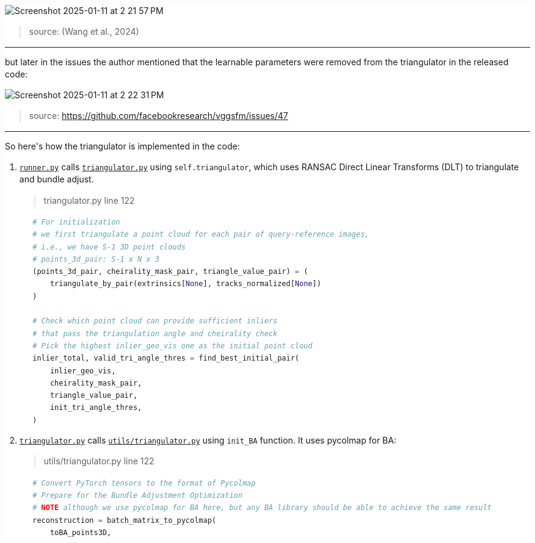 ![Screenshot 2025-01-11 at 2 21 57 PM](https://github.com/user-attachments/assets/b234fccf-4dfb-4719-a004-635e65c7fe7b)
> source: (Wang et al., 2024)
---
but later in the issues the author mentioned that the learnable parameters were removed from the triangulator in the released code:

![Screenshot 2025-01-11 at 2 22 31 PM](https://github.com/user-attachments/assets/e4ce5d64-0e1e-41fa-9e1f-581dc5e5f5be)
> source: https://github.com/facebookresearch/vggsfm/issues/47
---
So here's how the triangulator is implemented in the code:
1. [`runner.py`](https://github.com/facebookresearch/vggsfm/blob/main/vggsfm/runners/runner.py) calls [`triangulator.py`](https://github.com/facebookresearch/vggsfm/blob/main/vggsfm/models/triangulator.py) using `self.triangulator`, which uses RANSAC Direct Linear Transforms (DLT) to triangulate and bundle adjust.
      > triangulator.py line 122
      ```python
         # For initialization
         # we first triangulate a point cloud for each pair of query-reference images,
         # i.e., we have S-1 3D point clouds
         # points_3d_pair: S-1 x N x 3
         (points_3d_pair, cheirality_mask_pair, triangle_value_pair) = (
             triangulate_by_pair(extrinsics[None], tracks_normalized[None])
         )

         # Check which point cloud can provide sufficient inliers
         # that pass the triangulation angle and cheirality check
         # Pick the highest inlier_geo_vis one as the initial point cloud
         inlier_total, valid_tri_angle_thres = find_best_initial_pair(
             inlier_geo_vis,
             cheirality_mask_pair,
             triangle_value_pair,
             init_tri_angle_thres,
         )
      ```
2. [`triangulator.py`](https://github.com/facebookresearch/vggsfm/blob/main/vggsfm/models/triangulator.py) calls [`utils/triangulator.py`](https://github.com/facebookresearch/vggsfm/blob/main/vggsfm/utils/triangulation.py) using `init_BA` function. It uses pycolmap for BA:
      > utils/triangulator.py line 122
      ```python
         # Convert PyTorch tensors to the format of Pycolmap
         # Prepare for the Bundle Adjustment Optimization
         # NOTE although we use pycolmap for BA here, but any BA library should be able to achieve the same result
         reconstruction = batch_matrix_to_pycolmap(
             toBA_points3D,